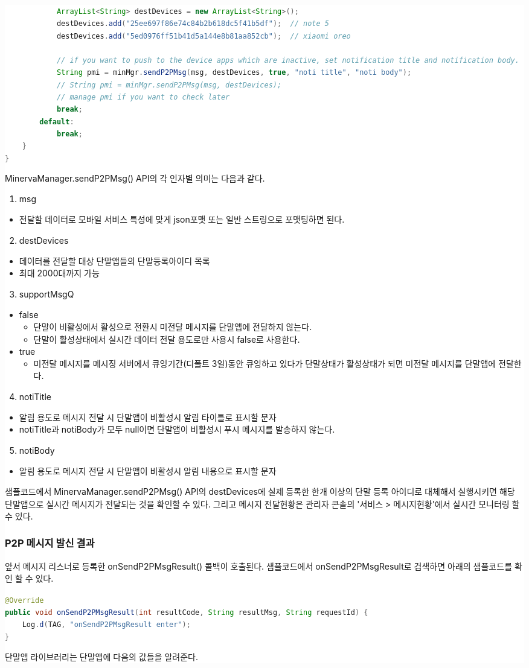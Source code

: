 ```java
            ArrayList<String> destDevices = new ArrayList<String>();            
            destDevices.add("25ee697f86e74c84b2b618dc5f41b5df");  // note 5
            destDevices.add("5ed0976ff51b41d5a144e8b81aa852cb");  // xiaomi oreo            
           
            // if you want to push to the device apps which are inactive, set notification title and notification body.
            String pmi = minMgr.sendP2PMsg(msg, destDevices, true, "noti title", "noti body");
            // String pmi = minMgr.sendP2PMsg(msg, destDevices);
            // manage pmi if you want to check later
            break;
        default:
            break;
    }
}
```

MinervaManager.sendP2PMsg() API의 각 인자별 의미는 다음과 같다.

1. msg
 - 전달할 데이터로 모바일 서비스 특성에 맞게 json포맷 또는 일반 스트링으로 포맷팅하면 된다.
2. destDevices 
 - 데이터를 전달할 대상 단말앱들의 단말등록아이디 목록
 - 최대 2000대까지 가능
3. supportMsgQ
 - false 
    - 단말이 비활성에서 활성으로 전환시 미전달 메시지를 단말앱에 전달하지 않는다.
    - 단말이 활성상태에서 실시간 데이터 전달 용도로만 사용시 false로 사용한다.
- true
    - 미전달 메시지를 메시징 서버에서 큐잉기간(디폴트 3일)동안 큐잉하고 있다가 단말상태가 활성상태가 되면 미전달 메시지를 단말앱에 전달한다.
4. notiTitle  
 - 알림 용도로 메시지 전달 시 단말앱이 비활성시 알림 타이틀로 표시할 문자
 - notiTitle과 notiBody가 모두 null이면 단말앱이 비활성시 푸시 메시지를 발송하지 않는다.
5. notiBody
 - 알림 용도로 메시지 전달 시 단말앱이 비활성시 알림 내용으로 표시할 문자


샘플코드에서 MinervaManager.sendP2PMsg() API의 destDevices에 실제 등록한 한개 이상의 단말 등록 아이디로 대체해서 실행시키면 해당 단말앱으로 실시간 메시지가 전달되는 것을 확인할 수 있다.
그리고 메시지 전달현황은 관리자 콘솔의 '서비스 > 메시지현황'에서 실시간 모니터링 할 수 있다.

### P2P 메시지 발신 결과

앞서 메시지 리스너로 등록한 onSendP2PMsgResult() 콜백이 호출된다.
샘플코드에서 onSendP2PMsgResult로 검색하면 아래의 샘플코드를 확인 할 수 있다.

```java
@Override
public void onSendP2PMsgResult(int resultCode, String resultMsg, String requestId) {
    Log.d(TAG, "onSendP2PMsgResult enter");
} 
```

단말앱 라이브러리는 단말앱에 다음의 값들을 알려준다.
